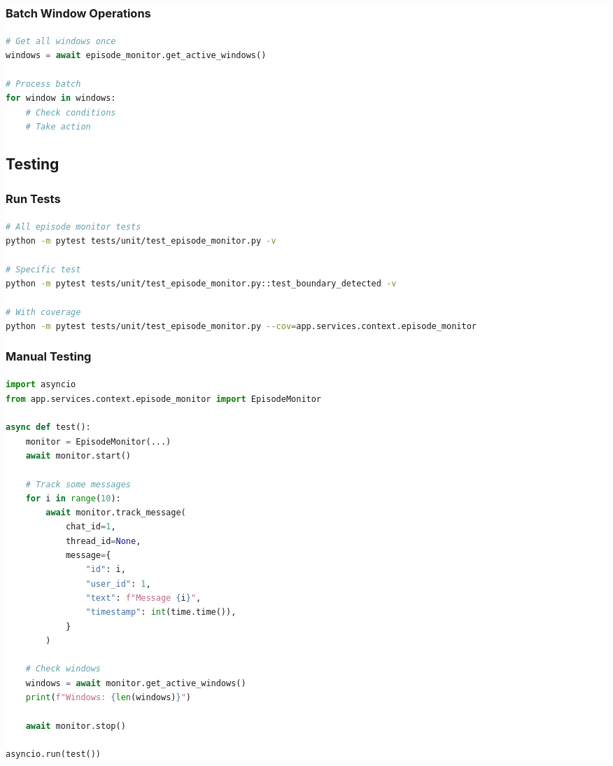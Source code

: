 ### Batch Window Operations

```python
# Get all windows once
windows = await episode_monitor.get_active_windows()

# Process batch
for window in windows:
    # Check conditions
    # Take action
```

## Testing

### Run Tests

```bash
# All episode monitor tests
python -m pytest tests/unit/test_episode_monitor.py -v

# Specific test
python -m pytest tests/unit/test_episode_monitor.py::test_boundary_detected -v

# With coverage
python -m pytest tests/unit/test_episode_monitor.py --cov=app.services.context.episode_monitor
```

### Manual Testing

```python
import asyncio
from app.services.context.episode_monitor import EpisodeMonitor

async def test():
    monitor = EpisodeMonitor(...)
    await monitor.start()
    
    # Track some messages
    for i in range(10):
        await monitor.track_message(
            chat_id=1,
            thread_id=None,
            message={
                "id": i,
                "user_id": 1,
                "text": f"Message {i}",
                "timestamp": int(time.time()),
            }
        )
    
    # Check windows
    windows = await monitor.get_active_windows()
    print(f"Windows: {len(windows)}")
    
    await monitor.stop()

asyncio.run(test())
```
